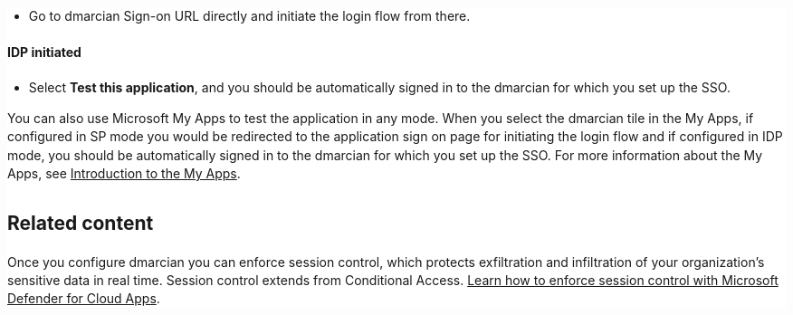 - Go to dmarcian Sign-on URL directly and initiate the login flow from there.

#### IDP initiated

- Select **Test this application**, and you should be automatically signed in to the dmarcian for which you set up the SSO.

You can also use Microsoft My Apps to test the application in any mode. When you select the dmarcian tile in the My Apps, if configured in SP mode you would be redirected to the application sign on page for initiating the login flow and if configured in IDP mode, you should be automatically signed in to the dmarcian for which you set up the SSO. For more information about the My Apps, see [Introduction to the My Apps](https://support.microsoft.com/account-billing/sign-in-and-start-apps-from-the-my-apps-portal-2f3b1bae-0e5a-4a86-a33e-876fbd2a4510).

## Related content

Once you configure dmarcian you can enforce session control, which protects exfiltration and infiltration of your organization’s sensitive data in real time. Session control extends from Conditional Access. [Learn how to enforce session control with Microsoft Defender for Cloud Apps](/cloud-app-security/proxy-deployment-aad).
